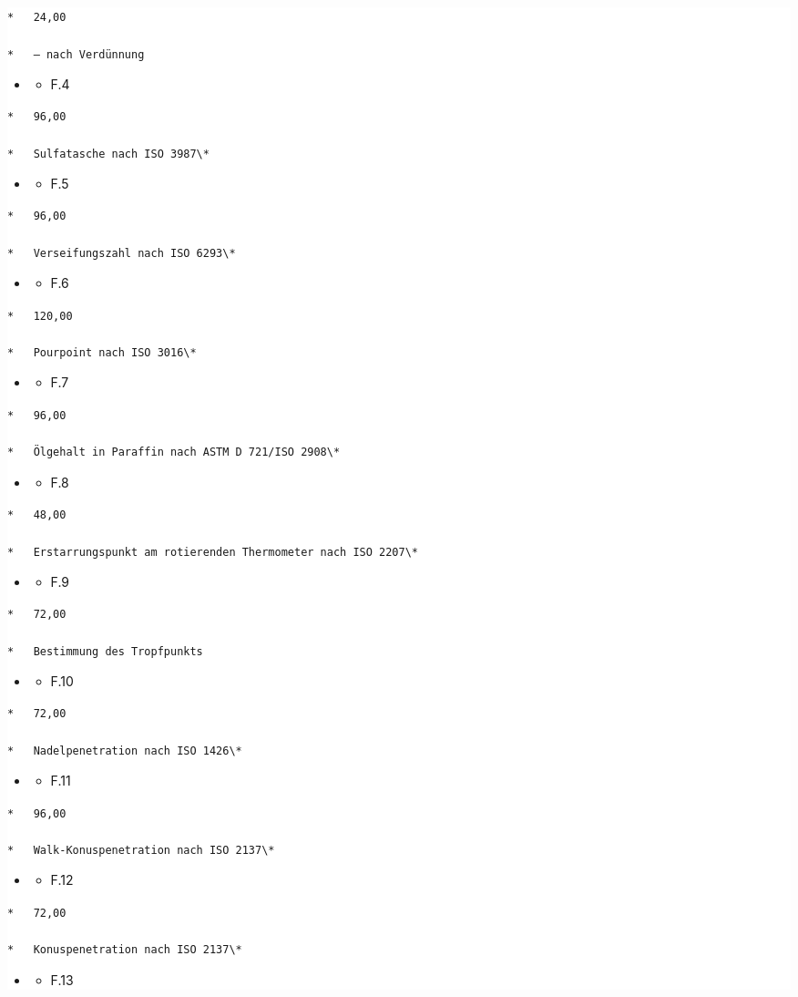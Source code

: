     *   24,00

    *   – nach Verdünnung


*    *   F.4

    *   96,00

    *   Sulfatasche nach ISO 3987\*


*    *   F.5

    *   96,00

    *   Verseifungszahl nach ISO 6293\*


*    *   F.6

    *   120,00

    *   Pourpoint nach ISO 3016\*


*    *   F.7

    *   96,00

    *   Ölgehalt in Paraffin nach ASTM D 721/ISO 2908\*


*    *   F.8

    *   48,00

    *   Erstarrungspunkt am rotierenden Thermometer nach ISO 2207\*


*    *   F.9

    *   72,00

    *   Bestimmung des Tropfpunkts


*    *   F.10

    *   72,00

    *   Nadelpenetration nach ISO 1426\*


*    *   F.11

    *   96,00

    *   Walk-Konuspenetration nach ISO 2137\*


*    *   F.12

    *   72,00

    *   Konuspenetration nach ISO 2137\*


*    *   F.13
